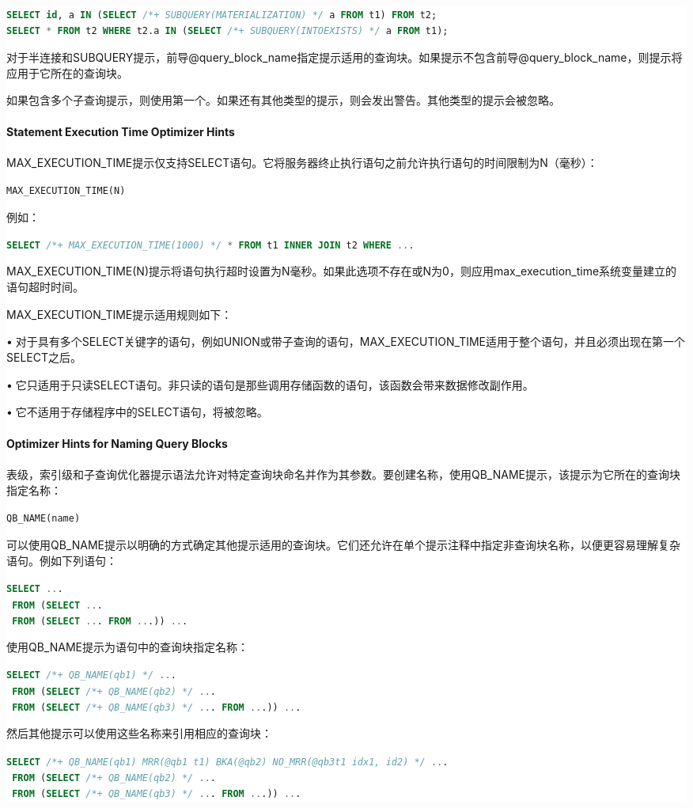 ```sql
SELECT id, a IN (SELECT /*+ SUBQUERY(MATERIALIZATION) */ a FROM t1) FROM t2;
SELECT * FROM t2 WHERE t2.a IN (SELECT /*+ SUBQUERY(INTOEXISTS) */ a FROM t1);
```

对于半连接和SUBQUERY提示，前导@query_block_name指定提示适用的查询块。如果提示不包含前导@query_block_name，则提示将应用于它所在的查询块。

如果包含多个子查询提示，则使用第一个。如果还有其他类型的提示，则会发出警告。其他类型的提示会被忽略。

#### Statement Execution Time Optimizer Hints

MAX_EXECUTION_TIME提示仅支持SELECT语句。它将服务器终止执行语句之前允许执行语句的时间限制为N（毫秒）：

```sql
MAX_EXECUTION_TIME(N)
```

例如：

```sql
SELECT /*+ MAX_EXECUTION_TIME(1000) */ * FROM t1 INNER JOIN t2 WHERE ...
```

MAX_EXECUTION_TIME(N)提示将语句执行超时设置为N毫秒。如果此选项不存在或N为0，则应用max_execution_time系统变量建立的语句超时时间。

MAX_EXECUTION_TIME提示适用规则如下：

• 对于具有多个SELECT关键字的语句，例如UNION或带子查询的语句，MAX_EXECUTION_TIME适用于整个语句，并且必须出现在第一个SELECT之后。

• 它只适用于只读SELECT语句。非只读的语句是那些调用存储函数的语句，该函数会带来数据修改副作用。

• 它不适用于存储程序中的SELECT语句，将被忽略。

#### Optimizer Hints for Naming Query Blocks

表级，索引级和子查询优化器提示语法允许对特定查询块命名并作为其参数。要创建名称，使用QB_NAME提示，该提示为它所在的查询块指定名称：

```sql
QB_NAME(name)
```

可以使用QB_NAME提示以明确的方式确定其他提示适用的查询块。它们还允许在单个提示注释中指定非查询块名称，以便更容易理解复杂语句。例如下列语句：

```sql
SELECT ...
 FROM (SELECT ...
 FROM (SELECT ... FROM ...)) ...
```

使用QB_NAME提示为语句中的查询块指定名称：

```sql
SELECT /*+ QB_NAME(qb1) */ ...
 FROM (SELECT /*+ QB_NAME(qb2) */ ...
 FROM (SELECT /*+ QB_NAME(qb3) */ ... FROM ...)) ...
```

然后其他提示可以使用这些名称来引用相应的查询块：

```sql
SELECT /*+ QB_NAME(qb1) MRR(@qb1 t1) BKA(@qb2) NO_MRR(@qb3t1 idx1, id2) */ ...
 FROM (SELECT /*+ QB_NAME(qb2) */ ...
 FROM (SELECT /*+ QB_NAME(qb3) */ ... FROM ...)) ...
```
